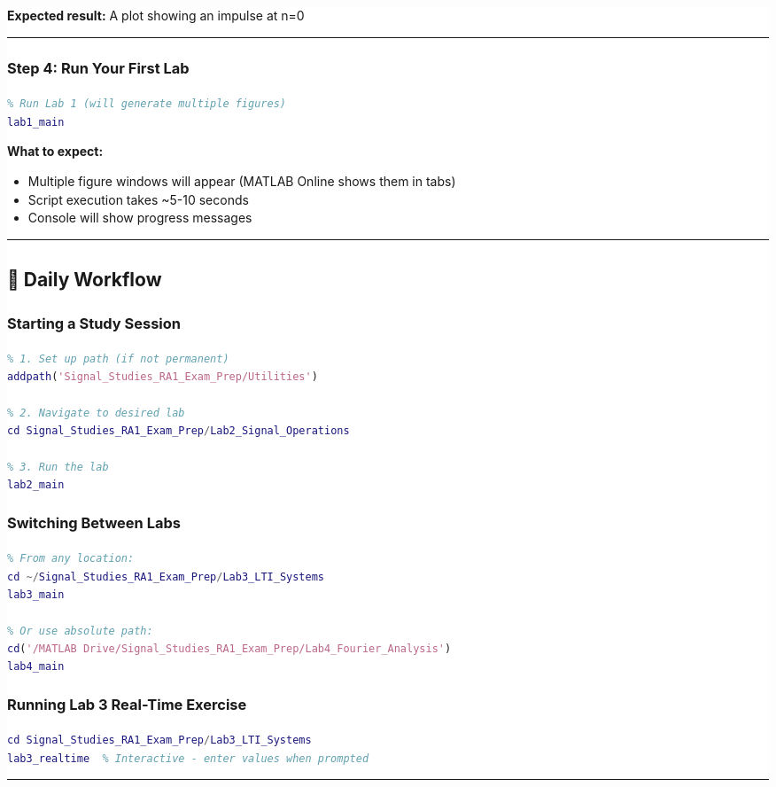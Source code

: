**Expected result:** A plot showing an impulse at n=0

---

### **Step 4: Run Your First Lab**

```matlab
% Run Lab 1 (will generate multiple figures)
lab1_main
```

**What to expect:**
- Multiple figure windows will appear (MATLAB Online shows them in tabs)
- Script execution takes ~5-10 seconds
- Console will show progress messages

---

## 🎯 Daily Workflow

### **Starting a Study Session**

```matlab
% 1. Set up path (if not permanent)
addpath('Signal_Studies_RA1_Exam_Prep/Utilities')

% 2. Navigate to desired lab
cd Signal_Studies_RA1_Exam_Prep/Lab2_Signal_Operations

% 3. Run the lab
lab2_main
```

### **Switching Between Labs**

```matlab
% From any location:
cd ~/Signal_Studies_RA1_Exam_Prep/Lab3_LTI_Systems
lab3_main

% Or use absolute path:
cd('/MATLAB Drive/Signal_Studies_RA1_Exam_Prep/Lab4_Fourier_Analysis')
lab4_main
```

### **Running Lab 3 Real-Time Exercise**

```matlab
cd Signal_Studies_RA1_Exam_Prep/Lab3_LTI_Systems
lab3_realtime  % Interactive - enter values when prompted
```

---
